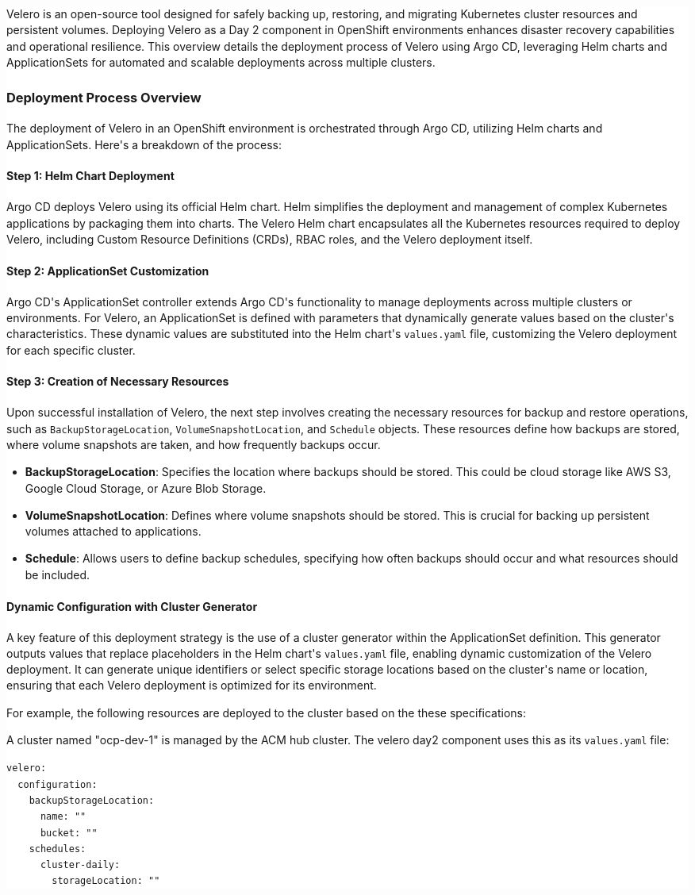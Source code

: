 Velero is an open-source tool designed for safely backing up, restoring, and migrating Kubernetes cluster resources and persistent volumes. Deploying Velero as a Day 2 component in OpenShift environments enhances disaster recovery capabilities and operational resilience. This overview details the deployment process of Velero using Argo CD, leveraging Helm charts and ApplicationSets for automated and scalable deployments across multiple clusters.

### Deployment Process Overview

The deployment of Velero in an OpenShift environment is orchestrated through Argo CD, utilizing Helm charts and ApplicationSets. Here's a breakdown of the process:

#### Step 1: Helm Chart Deployment

Argo CD deploys Velero using its official Helm chart. Helm simplifies the deployment and management of complex Kubernetes applications by packaging them into charts. The Velero Helm chart encapsulates all the Kubernetes resources required to deploy Velero, including Custom Resource Definitions (CRDs), RBAC roles, and the Velero deployment itself.

#### Step 2: ApplicationSet Customization

Argo CD's ApplicationSet controller extends Argo CD's functionality to manage deployments across multiple clusters or environments. For Velero, an ApplicationSet is defined with parameters that dynamically generate values based on the cluster's characteristics. These dynamic values are substituted into the Helm chart's `values.yaml` file, customizing the Velero deployment for each specific cluster.

#### Step 3: Creation of Necessary Resources

Upon successful installation of Velero, the next step involves creating the necessary resources for backup and restore operations, such as `BackupStorageLocation`, `VolumeSnapshotLocation`, and `Schedule` objects. These resources define how backups are stored, where volume snapshots are taken, and how frequently backups occur.

- **BackupStorageLocation**: Specifies the location where backups should be stored. This could be cloud storage like AWS S3, Google Cloud Storage, or Azure Blob Storage.

- **VolumeSnapshotLocation**: Defines where volume snapshots should be stored. This is crucial for backing up persistent volumes attached to applications.

- **Schedule**: Allows users to define backup schedules, specifying how often backups should occur and what resources should be included.

#### Dynamic Configuration with Cluster Generator

A key feature of this deployment strategy is the use of a cluster generator within the ApplicationSet definition. This generator outputs values that replace placeholders in the Helm chart's `values.yaml` file, enabling dynamic customization of the Velero deployment. It can generate unique identifiers or select specific storage locations based on the cluster's name or location, ensuring that each Velero deployment is optimized for its environment.

For example, the following resources are deployed to the cluster based on the these specifications:

A cluster named "ocp-dev-1" is managed by the ACM hub cluster. The velero day2 component uses this as its `values.yaml` file:

```
velero:
  configuration:
    backupStorageLocation:
      name: ""
      bucket: ""
    schedules:
      cluster-daily:
        storageLocation: ""

```
